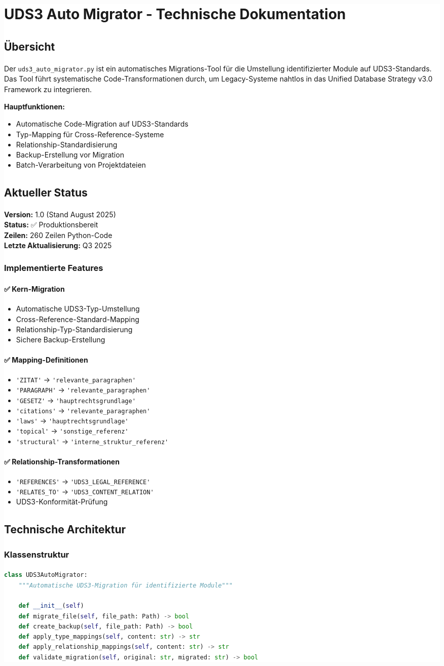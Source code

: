 # UDS3 Auto Migrator - Technische Dokumentation

## Übersicht

Der `uds3_auto_migrator.py` ist ein automatisches Migrations-Tool für die Umstellung identifizierter Module auf UDS3-Standards. Das Tool führt systematische Code-Transformationen durch, um Legacy-Systeme nahtlos in das Unified Database Strategy v3.0 Framework zu integrieren.

**Hauptfunktionen:**
- Automatische Code-Migration auf UDS3-Standards
- Typ-Mapping für Cross-Reference-Systeme
- Relationship-Standardisierung
- Backup-Erstellung vor Migration
- Batch-Verarbeitung von Projektdateien

## Aktueller Status

**Version:** 1.0 (Stand August 2025)  
**Status:** ✅ Produktionsbereit  
**Zeilen:** 260 Zeilen Python-Code  
**Letzte Aktualisierung:** Q3 2025

### Implementierte Features

#### ✅ Kern-Migration
- Automatische UDS3-Typ-Umstellung
- Cross-Reference-Standard-Mapping
- Relationship-Typ-Standardisierung
- Sichere Backup-Erstellung

#### ✅ Mapping-Definitionen
- `'ZITAT'` → `'relevante_paragraphen'`
- `'PARAGRAPH'` → `'relevante_paragraphen'`
- `'GESETZ'` → `'hauptrechtsgrundlage'`
- `'citations'` → `'relevante_paragraphen'`
- `'laws'` → `'hauptrechtsgrundlage'`
- `'topical'` → `'sonstige_referenz'`
- `'structural'` → `'interne_struktur_referenz'`

#### ✅ Relationship-Transformationen
- `'REFERENCES'` → `'UDS3_LEGAL_REFERENCE'`
- `'RELATES_TO'` → `'UDS3_CONTENT_RELATION'`
- UDS3-Konformität-Prüfung

## Technische Architektur

### Klassenstruktur

```python
class UDS3AutoMigrator:
    """Automatische UDS3-Migration für identifizierte Module"""
    
    def __init__(self)
    def migrate_file(self, file_path: Path) -> bool
    def create_backup(self, file_path: Path) -> bool
    def apply_type_mappings(self, content: str) -> str
    def apply_relationship_mappings(self, content: str) -> str
    def validate_migration(self, original: str, migrated: str) -> bool
```
